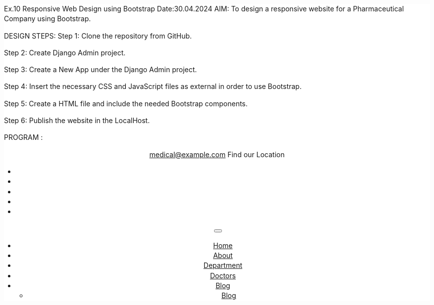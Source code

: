 Ex.10 Responsive Web Design using Bootstrap
Date:30.04.2024
AIM:
To design a responsive website for a Pharmaceutical Company using Bootstrap.

DESIGN STEPS:
Step 1:
Clone the repository from GitHub.

Step 2:
Create Django Admin project.

Step 3:
Create a New App under the Django Admin project.

Step 4:
Insert the necessary CSS and JavaScript files as external in order to use Bootstrap.

Step 5:
Create a HTML file and include the needed Bootstrap components.

Step 6:
Publish the website in the LocalHost.

PROGRAM :
<!doctype html>

<title>Medcare Medical</title>
<header class="header_area">
    <div class="top_menu row m0">
        <div class="container">
            <div class="float-left">
                <a class="dn_btn" href="mailto:medical@example.com"><i class="ti-email"></i>medical@example.com</a>
                <span class="dn_btn"> <i class="ti-location-pin"></i>Find our Location</span>
            </div>
            <div class="float-right">
                <ul class="list header_social">
                    <li><a href="#"><i class="ti-facebook"></i></a></li>
                    <li><a href="#"><i class="ti-twitter-alt"></i></a></li>
                    <li><a href="#"><i class="ti-linkedin"></i></a></li>
                    <li><a href="#"><i class="ti-skype"></i></a></li>
                    <li><a href="#"><i class="ti-vimeo-alt"></i></a></li>
                </ul>	
            </div>
        </div>	
    </div>	
    <div class="main_menu">
        <nav class="navbar navbar-expand-lg navbar-light">
            <div class="container">
                <a class="navbar-brand logo_h" href="index-2.html"><img src="img/logo.png" alt=""></a>
                <button class="navbar-toggler" type="button" data-toggle="collapse" data-target="#navbarSupportedContent" aria-controls="navbarSupportedContent" aria-expanded="false" aria-label="Toggle navigation">
                    <span class="icon-bar"></span>
                    <span class="icon-bar"></span>
                    <span class="icon-bar"></span>
                </button>
                <div class="collapse navbar-collapse offset" id="navbarSupportedContent">
                    <ul class="nav navbar-nav menu_nav ml-auto">
                        <li class="nav-item"><a class="nav-link" href="index-2.html">Home</a></li> 
                        <li class="nav-item"><a class="nav-link" href="about-us.html">About</a></li> 
                        <li class="nav-item"><a class="nav-link" href="department.html">Department</a></li> 
                        <li class="nav-item"><a class="nav-link" href="doctors.html">Doctors</a></li>    
                        <li class="nav-item submenu dropdown">
                            <a href="#" class="nav-link dropdown-toggle" data-toggle="dropdown" role="button" aria-haspopup="true" aria-expanded="false">Blog</a>
                            <ul class="dropdown-menu">
                                <li class="nav-item"><a class="nav-link" href="blog.html">Blog</a></li>